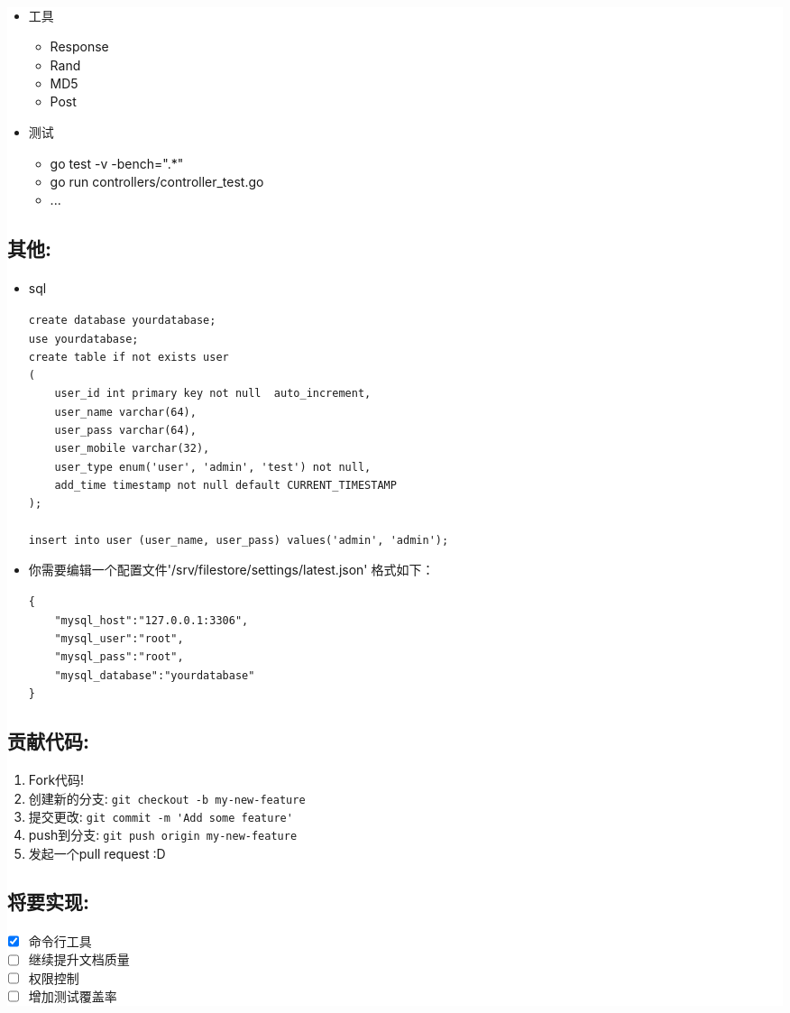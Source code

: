 * 工具
    * Response
    * Rand
    * MD5
    * Post

* 测试
    * go test -v -bench=".*"
    * go run controllers/controller_test.go
    * ...

其他:
-------------------------------------------------------
    
* sql
    ```golang
    create database yourdatabase;
    use yourdatabase;
    create table if not exists user
    (
        user_id int primary key not null  auto_increment,
        user_name varchar(64),
        user_pass varchar(64),
        user_mobile varchar(32),
        user_type enum('user', 'admin', 'test') not null,
        add_time timestamp not null default CURRENT_TIMESTAMP
    );

    insert into user (user_name, user_pass) values('admin', 'admin');
    ``` 
* 你需要编辑一个配置文件'/srv/filestore/settings/latest.json' 格式如下：
    ```golang
    {
        "mysql_host":"127.0.0.1:3306",
        "mysql_user":"root",
        "mysql_pass":"root",
        "mysql_database":"yourdatabase"
    }
    ```


贡献代码:
---------------------------------

1. Fork代码!
2. 创建新的分支: `git checkout -b my-new-feature`
3. 提交更改: `git commit -m 'Add some feature'`
4. push到分支: `git push origin my-new-feature`
5. 发起一个pull request :D

将要实现:
----------------------------------

* [x] 命令行工具
* [ ] 继续提升文档质量
* [ ] 权限控制
* [ ] 增加测试覆盖率
